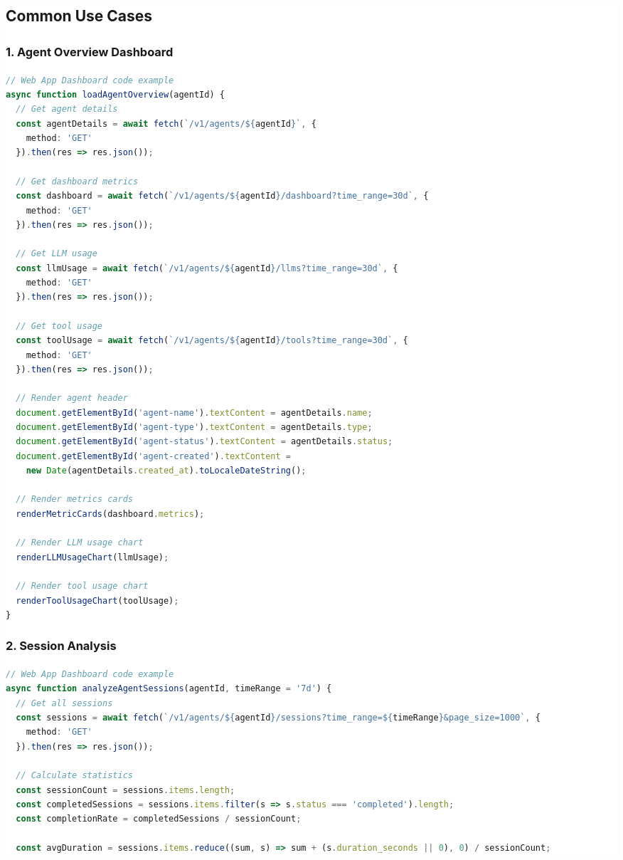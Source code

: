## Common Use Cases

### 1. Agent Overview Dashboard

```typescript
// Web App Dashboard code example
async function loadAgentOverview(agentId) {
  // Get agent details
  const agentDetails = await fetch(`/v1/agents/${agentId}`, {
    method: 'GET'
  }).then(res => res.json());
  
  // Get dashboard metrics
  const dashboard = await fetch(`/v1/agents/${agentId}/dashboard?time_range=30d`, {
    method: 'GET'
  }).then(res => res.json());
  
  // Get LLM usage
  const llmUsage = await fetch(`/v1/agents/${agentId}/llms?time_range=30d`, {
    method: 'GET'
  }).then(res => res.json());
  
  // Get tool usage
  const toolUsage = await fetch(`/v1/agents/${agentId}/tools?time_range=30d`, {
    method: 'GET'
  }).then(res => res.json());
  
  // Render agent header
  document.getElementById('agent-name').textContent = agentDetails.name;
  document.getElementById('agent-type').textContent = agentDetails.type;
  document.getElementById('agent-status').textContent = agentDetails.status;
  document.getElementById('agent-created').textContent = 
    new Date(agentDetails.created_at).toLocaleDateString();
  
  // Render metrics cards
  renderMetricCards(dashboard.metrics);
  
  // Render LLM usage chart
  renderLLMUsageChart(llmUsage);
  
  // Render tool usage chart
  renderToolUsageChart(toolUsage);
}
```

### 2. Session Analysis

```typescript
// Web App Dashboard code example
async function analyzeAgentSessions(agentId, timeRange = '7d') {
  // Get all sessions
  const sessions = await fetch(`/v1/agents/${agentId}/sessions?time_range=${timeRange}&page_size=1000`, {
    method: 'GET'
  }).then(res => res.json());
  
  // Calculate statistics
  const sessionCount = sessions.items.length;
  const completedSessions = sessions.items.filter(s => s.status === 'completed').length;
  const completionRate = completedSessions / sessionCount;
  
  const avgDuration = sessions.items.reduce((sum, s) => sum + (s.duration_seconds || 0), 0) / sessionCount;
```